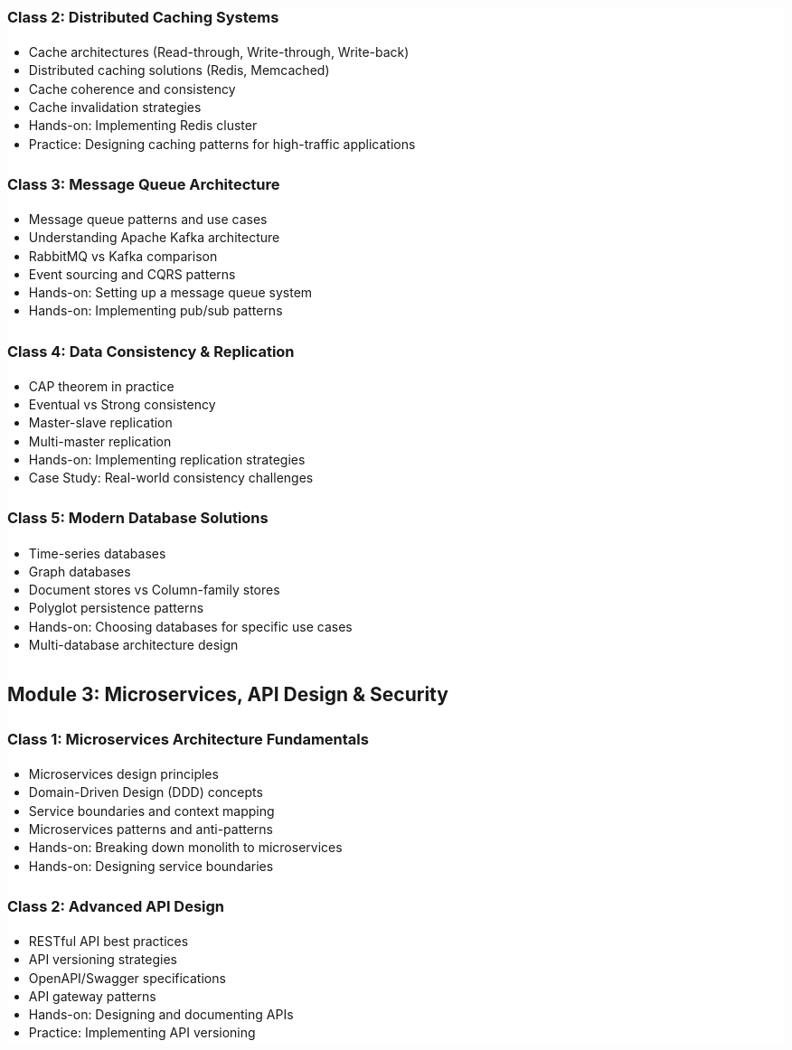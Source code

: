 ### Class 2: Distributed Caching Systems
- Cache architectures (Read-through, Write-through, Write-back)
- Distributed caching solutions (Redis, Memcached)
- Cache coherence and consistency
- Cache invalidation strategies
- Hands-on: Implementing Redis cluster
- Practice: Designing caching patterns for high-traffic applications

### Class 3: Message Queue Architecture
- Message queue patterns and use cases
- Understanding Apache Kafka architecture
- RabbitMQ vs Kafka comparison
- Event sourcing and CQRS patterns
- Hands-on: Setting up a message queue system
- Hands-on: Implementing pub/sub patterns

### Class 4: Data Consistency & Replication
- CAP theorem in practice
- Eventual vs Strong consistency
- Master-slave replication
- Multi-master replication
- Hands-on: Implementing replication strategies
- Case Study: Real-world consistency challenges

### Class 5: Modern Database Solutions
- Time-series databases
- Graph databases
- Document stores vs Column-family stores
- Polyglot persistence patterns
- Hands-on: Choosing databases for specific use cases
- Multi-database architecture design


## Module 3: Microservices, API Design & Security

### Class 1: Microservices Architecture Fundamentals
- Microservices design principles
- Domain-Driven Design (DDD) concepts
- Service boundaries and context mapping
- Microservices patterns and anti-patterns
- Hands-on: Breaking down monolith to microservices
- Hands-on: Designing service boundaries

### Class 2: Advanced API Design
- RESTful API best practices
- API versioning strategies
- OpenAPI/Swagger specifications
- API gateway patterns
- Hands-on: Designing and documenting APIs
- Practice: Implementing API versioning
